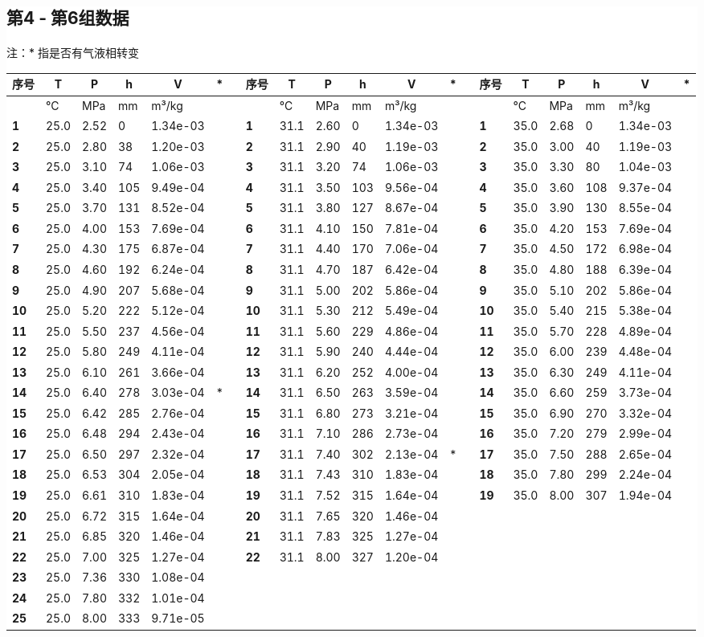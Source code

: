 ## 第4 - 第6组数据

注：* 指是否有气液相转变

| 序号 | T | P | h | V | * | | 序号 | T | P | h | V | * | | 序号 | T | P | h | V | * |
|------|---|---|---|---|---|---|------|---|---|---|---|---|---|------|---|---|---|---|---|
|     | °C | MPa | mm | m³/kg |   | |      | °C | MPa | mm | m³/kg |   | |      | °C | MPa | mm | m³/kg |   |
|**1**| 25.0 | 2.52 | 0 | 1.34e-03 |  ||**1**| 31.1 | 2.60 | 0 | 1.34e-03 |  ||**1**| 35.0 | 2.68 | 0 | 1.34e-03 |  |
|**2**| 25.0 | 2.80 | 38 | 1.20e-03 |  ||**2**| 31.1 | 2.90 | 40 | 1.19e-03 |  ||**2**| 35.0 | 3.00 | 40 | 1.19e-03 |  |
|**3**| 25.0 | 3.10 | 74 | 1.06e-03 |  ||**3**| 31.1 | 3.20 | 74 | 1.06e-03 |  ||**3**| 35.0 | 3.30 | 80 | 1.04e-03 |  |
|**4**| 25.0 | 3.40 | 105 | 9.49e-04 |  ||**4**| 31.1 | 3.50 | 103 | 9.56e-04 |  ||**4**| 35.0 | 3.60 | 108 | 9.37e-04 |  |
|**5**| 25.0 | 3.70 | 131 | 8.52e-04 |  ||**5**| 31.1 | 3.80 | 127 | 8.67e-04 |  ||**5**| 35.0 | 3.90 | 130 | 8.55e-04 |  |
|**6**| 25.0 | 4.00 | 153 | 7.69e-04 |  ||**6**| 31.1 | 4.10 | 150 | 7.81e-04 |  ||**6**| 35.0 | 4.20 | 153 | 7.69e-04 |  |
|**7**| 25.0 | 4.30 | 175 | 6.87e-04 |  ||**7**| 31.1 | 4.40 | 170 | 7.06e-04 |  ||**7**| 35.0 | 4.50 | 172 | 6.98e-04 |  |
|**8**| 25.0 | 4.60 | 192 | 6.24e-04 |  ||**8**| 31.1 | 4.70 | 187 | 6.42e-04 |  ||**8**| 35.0 | 4.80 | 188 | 6.39e-04 |  |
|**9**| 25.0 | 4.90 | 207 | 5.68e-04 |  ||**9**| 31.1 | 5.00 | 202 | 5.86e-04 |  ||**9**| 35.0 | 5.10 | 202 | 5.86e-04 |  |
|**10**| 25.0 | 5.20 | 222 | 5.12e-04 |  ||**10**| 31.1 | 5.30 | 212 | 5.49e-04 |  ||**10**| 35.0 | 5.40 | 215 | 5.38e-04 |  |
|**11**| 25.0 | 5.50 | 237 | 4.56e-04 |  ||**11**| 31.1 | 5.60 | 229 | 4.86e-04 |  ||**11**| 35.0 | 5.70 | 228 | 4.89e-04 |  |
|**12**| 25.0 | 5.80 | 249 | 4.11e-04 |  ||**12**| 31.1 | 5.90 | 240 | 4.44e-04 |  ||**12**| 35.0 | 6.00 | 239 | 4.48e-04 |  |
|**13**| 25.0 | 6.10 | 261 | 3.66e-04 |  ||**13**| 31.1 | 6.20 | 252 | 4.00e-04 |  ||**13**| 35.0 | 6.30 | 249 | 4.11e-04 |  |
|**14**| 25.0 | 6.40 | 278 | 3.03e-04 | * ||**14**| 31.1 | 6.50 | 263 | 3.59e-04 |  ||**14**| 35.0 | 6.60 | 259 | 3.73e-04 |  |
|**15**| 25.0 | 6.42 | 285 | 2.76e-04 |  ||**15**| 31.1 | 6.80 | 273 | 3.21e-04 |  ||**15**| 35.0 | 6.90 | 270 | 3.32e-04 |  |
|**16**| 25.0 | 6.48 | 294 | 2.43e-04 |  ||**16**| 31.1 | 7.10 | 286 | 2.73e-04 |  ||**16**| 35.0 | 7.20 | 279 | 2.99e-04 |  |
|**17**| 25.0 | 6.50 | 297 | 2.32e-04 |  ||**17**| 31.1 | 7.40 | 302 | 2.13e-04 | * ||**17**| 35.0 | 7.50 | 288 | 2.65e-04 |  |
|**18**| 25.0 | 6.53 | 304 | 2.05e-04 |  ||**18**| 31.1 | 7.43 | 310 | 1.83e-04 |  ||**18**| 35.0 | 7.80 | 299 | 2.24e-04 |  |
|**19**| 25.0 | 6.61 | 310 | 1.83e-04 |  ||**19**| 31.1 | 7.52 | 315 | 1.64e-04 |  ||**19**| 35.0 | 8.00 | 307 | 1.94e-04 |  |
|**20**| 25.0 | 6.72 | 315 | 1.64e-04 |  ||**20**| 31.1 | 7.65 | 320 | 1.46e-04 |  ||      |     |     |   |       |   |
|**21**| 25.0 | 6.85 | 320 | 1.46e-04 |  ||**21**| 31.1 | 7.83 | 325 | 1.27e-04 |  ||      |     |     |   |       |   |
|**22**| 25.0 | 7.00 | 325 | 1.27e-04 |  ||**22**| 31.1 | 8.00 | 327 | 1.20e-04 |  ||      |     |     |   |       |   |
|**23**| 25.0 | 7.36 | 330 | 1.08e-04 |  ||      |     |     |   |       |   ||      |     |     |   |       |   |
|**24**| 25.0 | 7.80 | 332 | 1.01e-04 |  ||      |     |     |   |       |   ||      |     |     |   |       |   |
|**25**| 25.0 | 8.00 | 333 | 9.71e-05 |  ||      |     |     |   |       |   ||      |     |     |   |       |   |
